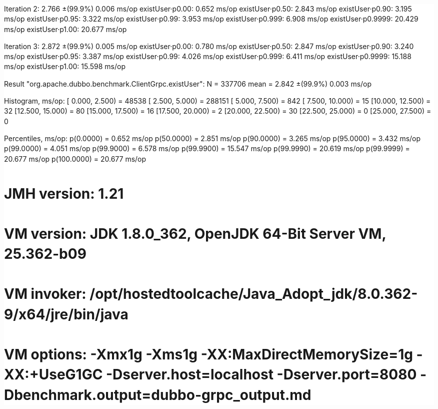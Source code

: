 Iteration   2: 2.766 ±(99.9%) 0.006 ms/op
                 existUser·p0.00:   0.652 ms/op
                 existUser·p0.50:   2.843 ms/op
                 existUser·p0.90:   3.195 ms/op
                 existUser·p0.95:   3.322 ms/op
                 existUser·p0.99:   3.953 ms/op
                 existUser·p0.999:  6.908 ms/op
                 existUser·p0.9999: 20.429 ms/op
                 existUser·p1.00:   20.677 ms/op

Iteration   3: 2.872 ±(99.9%) 0.005 ms/op
                 existUser·p0.00:   0.780 ms/op
                 existUser·p0.50:   2.847 ms/op
                 existUser·p0.90:   3.240 ms/op
                 existUser·p0.95:   3.387 ms/op
                 existUser·p0.99:   4.026 ms/op
                 existUser·p0.999:  6.411 ms/op
                 existUser·p0.9999: 15.188 ms/op
                 existUser·p1.00:   15.598 ms/op



Result "org.apache.dubbo.benchmark.ClientGrpc.existUser":
  N = 337706
  mean =      2.842 ±(99.9%) 0.003 ms/op

  Histogram, ms/op:
    [ 0.000,  2.500) = 48538 
    [ 2.500,  5.000) = 288151 
    [ 5.000,  7.500) = 842 
    [ 7.500, 10.000) = 15 
    [10.000, 12.500) = 32 
    [12.500, 15.000) = 80 
    [15.000, 17.500) = 16 
    [17.500, 20.000) = 2 
    [20.000, 22.500) = 30 
    [22.500, 25.000) = 0 
    [25.000, 27.500) = 0 

  Percentiles, ms/op:
      p(0.0000) =      0.652 ms/op
     p(50.0000) =      2.851 ms/op
     p(90.0000) =      3.265 ms/op
     p(95.0000) =      3.432 ms/op
     p(99.0000) =      4.051 ms/op
     p(99.9000) =      6.578 ms/op
     p(99.9900) =     15.547 ms/op
     p(99.9990) =     20.619 ms/op
     p(99.9999) =     20.677 ms/op
    p(100.0000) =     20.677 ms/op


# JMH version: 1.21
# VM version: JDK 1.8.0_362, OpenJDK 64-Bit Server VM, 25.362-b09
# VM invoker: /opt/hostedtoolcache/Java_Adopt_jdk/8.0.362-9/x64/jre/bin/java
# VM options: -Xmx1g -Xms1g -XX:MaxDirectMemorySize=1g -XX:+UseG1GC -Dserver.host=localhost -Dserver.port=8080 -Dbenchmark.output=dubbo-grpc_output.md